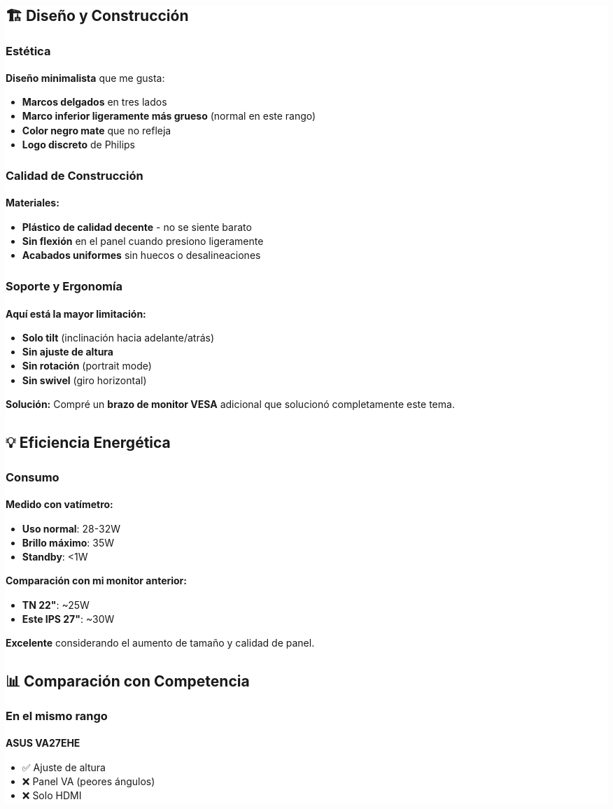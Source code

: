 ## 🏗️ Diseño y Construcción

### Estética

**Diseño minimalista** que me gusta:
- **Marcos delgados** en tres lados
- **Marco inferior ligeramente más grueso** (normal en este rango)
- **Color negro mate** que no refleja
- **Logo discreto** de Philips

### Calidad de Construcción

**Materiales:**
- **Plástico de calidad decente** - no se siente barato
- **Sin flexión** en el panel cuando presiono ligeramente
- **Acabados uniformes** sin huecos o desalineaciones

### Soporte y Ergonomía

**Aquí está la mayor limitación:**
- **Solo tilt** (inclinación hacia adelante/atrás)
- **Sin ajuste de altura**
- **Sin rotación** (portrait mode)
- **Sin swivel** (giro horizontal)

**Solución:** Compré un **brazo de monitor VESA** adicional que solucionó completamente este tema.

## 💡 Eficiencia Energética

### Consumo

**Medido con vatímetro:**
- **Uso normal**: 28-32W
- **Brillo máximo**: 35W
- **Standby**: <1W

**Comparación con mi monitor anterior:**
- **TN 22"**: ~25W
- **Este IPS 27"**: ~30W

**Excelente** considerando el aumento de tamaño y calidad de panel.

## 📊 Comparación con Competencia

### En el mismo rango

**ASUS VA27EHE**
- ✅ Ajuste de altura
- ❌ Panel VA (peores ángulos)
- ❌ Solo HDMI
